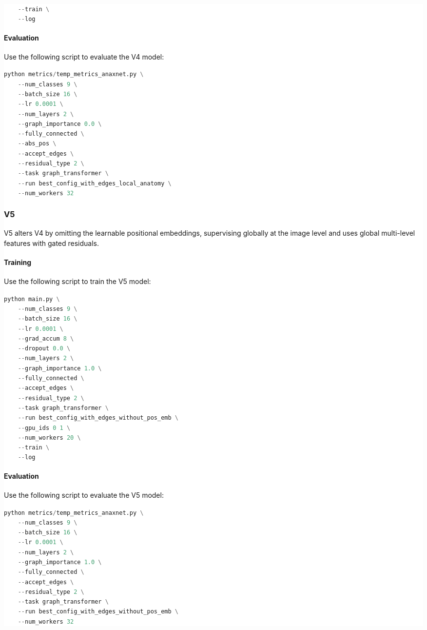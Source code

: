 ```python
    --train \
    --log
```

#### Evaluation
Use the following script to evaluate the V4 model:
```python
python metrics/temp_metrics_anaxnet.py \
    --num_classes 9 \
    --batch_size 16 \
    --lr 0.0001 \
    --num_layers 2 \
    --graph_importance 0.0 \
    --fully_connected \
    --abs_pos \
    --accept_edges \
    --residual_type 2 \
    --task graph_transformer \
    --run best_config_with_edges_local_anatomy \
    --num_workers 32
```

### V5
V5 alters V4 by omitting the learnable positional embeddings, supervising globally at the image level and uses global multi-level features with gated residuals.

#### Training
Use the following script to train the V5 model:
```python
python main.py \
    --num_classes 9 \
    --batch_size 16 \
    --lr 0.0001 \
    --grad_accum 8 \
    --dropout 0.0 \
    --num_layers 2 \
    --graph_importance 1.0 \
    --fully_connected \
    --accept_edges \
    --residual_type 2 \
    --task graph_transformer \
    --run best_config_with_edges_without_pos_emb \
    --gpu_ids 0 1 \
    --num_workers 20 \
    --train \
    --log
```

#### Evaluation
Use the following script to evaluate the V5 model:
```python
python metrics/temp_metrics_anaxnet.py \
    --num_classes 9 \
    --batch_size 16 \
    --lr 0.0001 \
    --num_layers 2 \
    --graph_importance 1.0 \
    --fully_connected \
    --accept_edges \
    --residual_type 2 \
    --task graph_transformer \
    --run best_config_with_edges_without_pos_emb \
    --num_workers 32
```